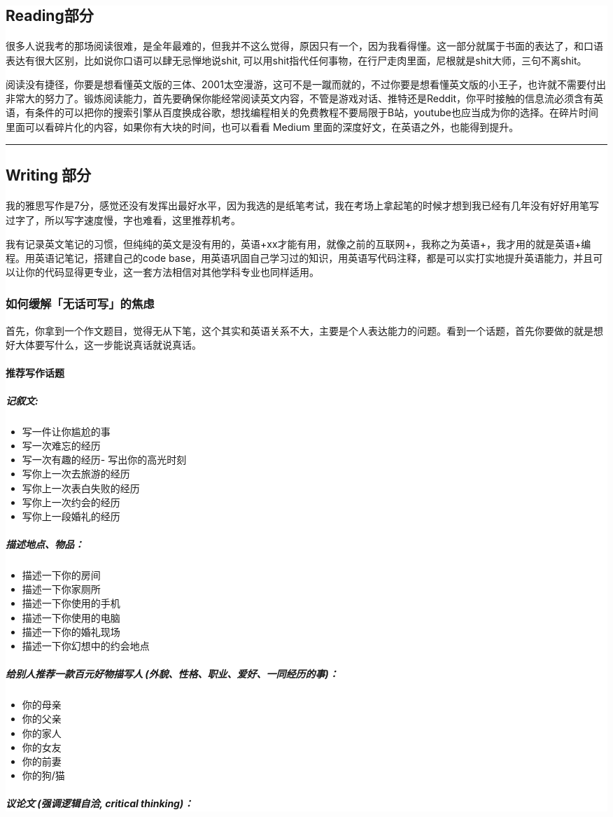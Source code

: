 
## Reading部分

很多人说我考的那场阅读很难，是全年最难的，但我并不这么觉得，原因只有一个，因为我看得懂。这一部分就属于书面的表达了，和口语表达有很大区别，比如说你口语可以肆无忌惮地说shit, 可以用shit指代任何事物，在行尸走肉里面，尼根就是shit大师，三句不离shit。

阅读没有捷径，你要是想看懂英文版的三体、2001太空漫游，这可不是一蹴而就的，不过你要是想看懂英文版的小王子，也许就不需要付出非常大的努力了。锻炼阅读能力，首先要确保你能经常阅读英文内容，不管是游戏对话、推特还是Reddit，你平时接触的信息流必须含有英语，有条件的可以把你的搜索引擎从百度换成谷歌，想找编程相关的免费教程不要局限于B站，youtube也应当成为你的选择。在碎片时间里面可以看碎片化的内容，如果你有大块的时间，也可以看看 Medium 里面的深度好文，在英语之外，也能得到提升。

---

## Writing 部分

我的雅思写作是7分，感觉还没有发挥出最好水平，因为我选的是纸笔考试，我在考场上拿起笔的时候才想到我已经有几年没有好好用笔写过字了，所以写字速度慢，字也难看，这里推荐机考。

我有记录英文笔记的习惯，但纯纯的英文是没有用的，英语+xx才能有用，就像之前的互联网+，我称之为英语+，我才用的就是英语+编程。用英语记笔记，搭建自己的code base，用英语巩固自己学习过的知识，用英语写代码注释，都是可以实打实地提升英语能力，并且可以让你的代码显得更专业，这一套方法相信对其他学科专业也同样适用。

### 如何缓解「无话可写」的焦虑

首先，你拿到一个作文题目，觉得无从下笔，这个其实和英语关系不大，主要是个人表达能力的问题。看到一个话题，首先你要做的就是想好大体要写什么，这一步能说真话就说真话。

#### 推荐写作话题

##### 记叙文:

- 写一件让你尴尬的事
- 写一次难忘的经历
- 写一次有趣的经历- 写出你的高光时刻
- 写你上一次去旅游的经历
- 写你上一次表白失败的经历
- 写你上一次约会的经历
- 写你上一段婚礼的经历

##### 描述地点、物品：

- 描述一下你的房间
- 描述一下你家厕所
- 描述一下你使用的手机
- 描述一下你使用的电脑
- 描述一下你的婚礼现场
- 描述一下你幻想中的约会地点

##### 给别人推荐一款百元好物描写人 (外貌、性格、职业、爱好、一同经历的事)：

- 你的母亲
- 你的父亲
- 你的家人
- 你的女友
- 你的前妻
- 你的狗/猫

##### 议论文 (强调逻辑自洽, critical thinking)：
